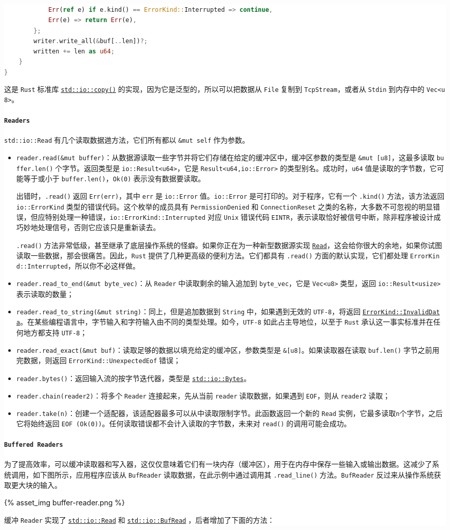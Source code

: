 ```rust
            Err(ref e) if e.kind() == ErrorKind::Interrupted => continue,
            Err(e) => return Err(e),
        };
        writer.write_all(&buf[..len])?;
        written += len as u64;
    }
}
```

这是 `Rust` 标准库 [`std::io::copy()`](https://doc.rust-lang.org/std/io/fn.copy.html) 的实现，因为它是泛型的，所以可以把数据从 `File` 复制到 `TcpStream`，或者从 `Stdin` 到内存中的 `Vec<u8>`。



#### `Readers`

`std::io::Read` 有几个读取数据逇方法，它们所有都以 `&mut self` 作为参数。

- `reader.read(&mut buffer)`：从数据源读取一些字节并将它们存储在给定的缓冲区中，缓冲区参数的类型是 `&mut [u8]`，这最多读取 `buffer.len()` 个字节。返回类型是 `io::Result<u64>`，它是 `Result<u64,io::Error>` 的类型别名。成功时，`u64` 值是读取的字节数，它可能等于或小于 `buffer.len()`，`Ok(0)` 表示没有数据要读取。

  出错时，`.read()` 返回 `Err(err)`，其中 `err` 是 `io::Error` 值。`io::Error` 是可打印的。对于程序，它有一个 `.kind()` 方法，该方法返回 `io::ErrorKind` 类型的错误代码。这个枚举的成员具有 `PermissionDenied` 和 `ConnectionReset` 之类的名称，大多数不可忽视的明显错误，但应特别处理一种错误，`io::ErrorKind::Interrupted` 对应 `Unix` 错误代码 `EINTR`，表示读取恰好被信号中断，除非程序被设计成巧妙地处理信号，否则它应该只是重新读去。

  `.read()` 方法非常低级，甚至继承了底层操作系统的怪癖。如果你正在为一种新型数据源实现 [`Read`](https://doc.rust-lang.org/std/io/trait.Read.html)，这会给你很大的余地，如果你试图读取一些数据，那会很痛苦。因此，`Rust` 提供了几种更高级的便利方法。它们都具有 `.read()` 方面的默认实现，它们都处理 `ErrorKind::Interrupted`，所以你不必这样做。

- `reader.read_to_end(&mut byte_vec)`：从 `Reader` 中读取剩余的输入追加到 `byte_vec`，它是 `Vec<u8>` 类型，返回 `io::Result<usize>` 表示读取的数量；

- `reader.read_to_string(&mut string)`：同上，但是追加数据到 `String` 中，如果遇到无效的 `UTF-8`，将返回 [`ErrorKind::InvalidData`](https://doc.rust-lang.org/std/io/enum.ErrorKind.html#variant.InvalidData)。在某些编程语言中，字节输入和字符输入由不同的类型处理。如今，`UTF-8` 如此占主导地位，以至于 `Rust` 承认这一事实标准并在任何地方都支持 `UTF-8`；

- `reader.read_exact(&mut buf)`：读取足够的数据以填充给定的缓冲区，参数类型是 `&[u8]`。如果读取器在读取 `buf.len()` 字节之前用完数据，则返回 `ErrorKind::UnexpectedEof` 错误；

- `reader.bytes()`：返回输入流的按字节迭代器，类型是 [`std::io::Bytes`](https://doc.rust-lang.org/std/io/struct.Bytes.html)。

- `reader.chain(reader2)`：将多个 `Reader` 连接起来，先从当前 `reader` 读取数据，如果遇到 `EOF`，则从 `reader2` 读取；

- `reader.take(n)`：创建一个适配器，该适配器最多可以从中读取限制字节。此函数返回一个新的 `Read` 实例，它最多读取`n`个字节，之后它将始终返回 `EOF (Ok(0))`。任何读取错误都不会计入读取的字节数，未来对 `read()` 的调用可能会成功。

#### `Buffered Readers`

为了提高效率，可以缓冲读取器和写入器，这仅仅意味着它们有一块内存（缓冲区），用于在内存中保存一些输入或输出数据。这减少了系统调用，如下图所示，应用程序应该从 `BufReader` 读取数据，在此示例中通过调用其 `.read_line()` 方法。`BufReader` 反过来从操作系统获取更大块的输入。

{% asset_img buffer-reader.png %}

缓冲 `Reader` 实现了 [`std::io::Read`](https://doc.rust-lang.org/std/io/trait.Read.html) 和 [`std::io::BufRead`](https://doc.rust-lang.org/std/io/trait.BufRead.html) ，后者增加了下面的方法：
